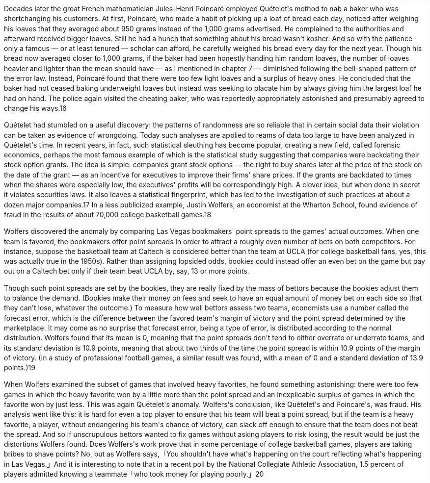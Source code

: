 Decades later the great French mathematician Jules-Henri Poincaré employed Quételet's method to nab a baker who was shortchanging his customers. At first, Poincaré, who made a habit of picking up a loaf of bread each day, noticed after weighing his loaves that they averaged about 950 grams instead of the 1,000 grams advertised. He complained to the authorities and afterward received bigger loaves. Still he had a hunch that something about his bread wasn't kosher. And so with the patience only a famous — or at least tenured — scholar can afford, he carefully weighed his bread every day for the next year. Though his bread now averaged closer to 1,000 grams, if the baker had been honestly handing him random loaves, the number of loaves heavier and lighter than the mean should have — as I mentioned in chapter 7 — diminished following the bell-shaped pattern of the error law. Instead, Poincaré found that there were too few light loaves and a surplus of heavy ones. He concluded that the baker had not ceased baking underweight loaves but instead was seeking to placate him by always giving him the largest loaf he had on hand. The police again visited the cheating baker, who was reportedly appropriately astonished and presumably agreed to change his ways.16

Quételet had stumbled on a useful discovery: the patterns of randomness are so reliable that in certain social data their violation can be taken as evidence of wrongdoing. Today such analyses are applied to reams of data too large to have been analyzed in Quételet's time. In recent years, in fact, such statistical sleuthing has become popular, creating a new field, called forensic economics, perhaps the most famous example of which is the statistical study suggesting that companies were backdating their stock option grants. The idea is simple: companies grant stock options — the right to buy shares later at the price of the stock on the date of the grant — as an incentive for executives to improve their firms' share prices. If the grants are backdated to times when the shares were especially low, the executives' profits will be correspondingly high. A clever idea, but when done in secret it violates securities laws. It also leaves a statistical fingerprint, which has led to the investigation of such practices at about a dozen major companies.17 In a less publicized example, Justin Wolfers, an economist at the Wharton School, found evidence of fraud in the results of about 70,000 college basketball games.18

Wolfers discovered the anomaly by comparing Las Vegas bookmakers' point spreads to the games' actual outcomes. When one team is favored, the bookmakers offer point spreads in order to attract a roughly even number of bets on both competitors. For instance, suppose the basketball team at Caltech is considered better than the team at UCLA (for college basketball fans, yes, this was actually true in the 1950s). Rather than assigning lopsided odds, bookies could instead offer an even bet on the game but pay out on a Caltech bet only if their team beat UCLA by, say, 13 or more points.

Though such point spreads are set by the bookies, they are really fixed by the mass of bettors because the bookies adjust them to balance the demand. (Bookies make their money on fees and seek to have an equal amount of money bet on each side so that they can't lose, whatever the outcome.) To measure how well bettors assess two teams, economists use a number called the forecast error, which is the difference between the favored team's margin of victory and the point spread determined by the marketplace. It may come as no surprise that forecast error, being a type of error, is distributed according to the normal distribution. Wolfers found that its mean is 0, meaning that the point spreads don't tend to either overrate or underrate teams, and its standard deviation is 10.9 points, meaning that about two thirds of the time the point spread is within 10.9 points of the margin of victory. (In a study of professional football games, a similar result was found, with a mean of 0 and a standard deviation of 13.9 points.)19

When Wolfers examined the subset of games that involved heavy favorites, he found something astonishing: there were too few games in which the heavy favorite won by a little more than the point spread and an inexplicable surplus of games in which the favorite won by just less. This was again Quételet's anomaly. Wolfers's conclusion, like Quételet's and Poincaré's, was fraud. His analysis went like this: it is hard for even a top player to ensure that his team will beat a point spread, but if the team is a heavy favorite, a player, without endangering his team's chance of victory, can slack off enough to ensure that the team does not beat the spread. And so if unscrupulous bettors wanted to fix games without asking players to risk losing, the result would be just the distortions Wolfers found. Does Wolfers's work prove that in some percentage of college basketball games, players are taking bribes to shave points? No, but as Wolfers says,「You shouldn't have what's happening on the court reflecting what's happening in Las Vegas.」And it is interesting to note that in a recent poll by the National Collegiate Athletic Association, 1.5 percent of players admitted knowing a teammate「who took money for playing poorly.」20
